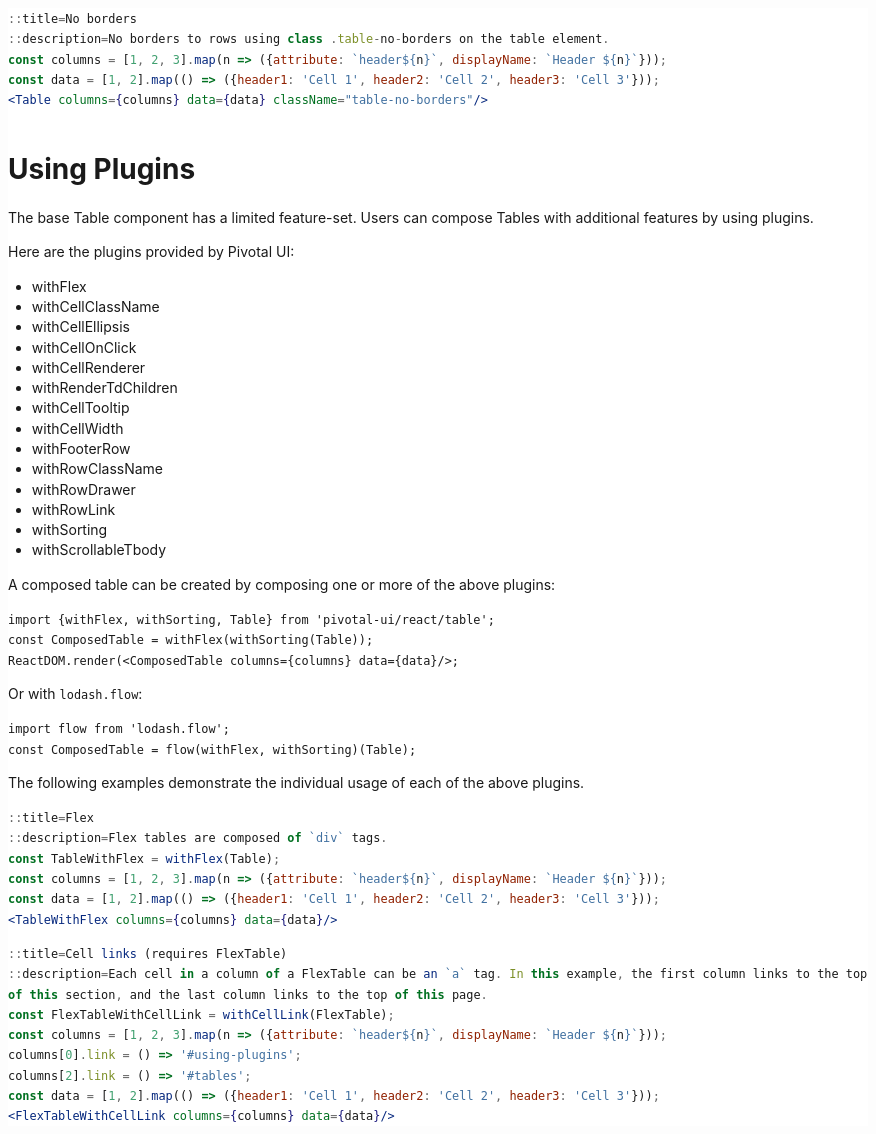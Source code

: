 ```jsx
::title=No borders
::description=No borders to rows using class .table-no-borders on the table element.
const columns = [1, 2, 3].map(n => ({attribute: `header${n}`, displayName: `Header ${n}`}));
const data = [1, 2].map(() => ({header1: 'Cell 1', header2: 'Cell 2', header3: 'Cell 3'}));
<Table columns={columns} data={data} className="table-no-borders"/>
```

# Using Plugins

The base Table component has a limited feature-set. Users can compose Tables with additional features by using plugins.

Here are the plugins provided by Pivotal UI:
* withFlex
* withCellClassName
* withCellEllipsis
* withCellOnClick
* withCellRenderer
* withRenderTdChildren
* withCellTooltip
* withCellWidth
* withFooterRow
* withRowClassName
* withRowDrawer
* withRowLink
* withSorting
* withScrollableTbody

A composed table can be created by composing one or more of the above plugins:

```
import {withFlex, withSorting, Table} from 'pivotal-ui/react/table';
const ComposedTable = withFlex(withSorting(Table));
ReactDOM.render(<ComposedTable columns={columns} data={data}/>;
```

Or with `lodash.flow`:
```
import flow from 'lodash.flow';
const ComposedTable = flow(withFlex, withSorting)(Table);
```

The following examples demonstrate the individual usage of each of the above plugins.

```jsx
::title=Flex
::description=Flex tables are composed of `div` tags.
const TableWithFlex = withFlex(Table);
const columns = [1, 2, 3].map(n => ({attribute: `header${n}`, displayName: `Header ${n}`}));
const data = [1, 2].map(() => ({header1: 'Cell 1', header2: 'Cell 2', header3: 'Cell 3'}));
<TableWithFlex columns={columns} data={data}/>
```

```jsx
::title=Cell links (requires FlexTable)
::description=Each cell in a column of a FlexTable can be an `a` tag. In this example, the first column links to the top of this section, and the last column links to the top of this page.
const FlexTableWithCellLink = withCellLink(FlexTable);
const columns = [1, 2, 3].map(n => ({attribute: `header${n}`, displayName: `Header ${n}`}));
columns[0].link = () => '#using-plugins';
columns[2].link = () => '#tables';
const data = [1, 2].map(() => ({header1: 'Cell 1', header2: 'Cell 2', header3: 'Cell 3'}));
<FlexTableWithCellLink columns={columns} data={data}/>
```
